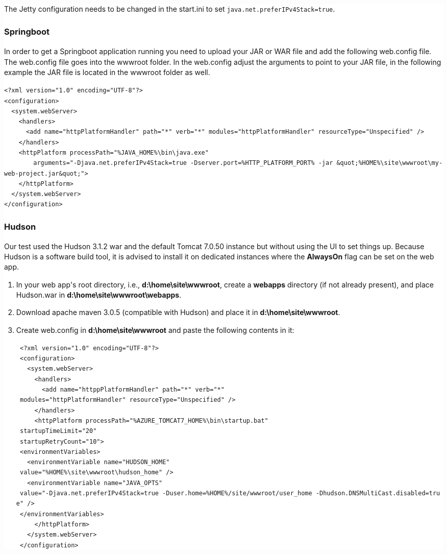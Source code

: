 The Jetty configuration needs to be changed in the start.ini to set `java.net.preferIPv4Stack=true`.

### Springboot
In order to get a Springboot application running you need to upload your JAR or WAR file and add the following web.config file. The web.config file goes into the wwwroot folder. In the web.config adjust the arguments to point to your JAR file, in the following example the JAR file is located in the wwwroot folder as well.  

    <?xml version="1.0" encoding="UTF-8"?>
    <configuration>
      <system.webServer>
        <handlers>
          <add name="httpPlatformHandler" path="*" verb="*" modules="httpPlatformHandler" resourceType="Unspecified" />
        </handlers>
        <httpPlatform processPath="%JAVA_HOME%\bin\java.exe"
            arguments="-Djava.net.preferIPv4Stack=true -Dserver.port=%HTTP_PLATFORM_PORT% -jar &quot;%HOME%\site\wwwroot\my-web-project.jar&quot;">
        </httpPlatform>
      </system.webServer>
    </configuration>


### Hudson
Our test used the Hudson 3.1.2 war and the default Tomcat 7.0.50 instance but without using the UI to set things up.  Because Hudson is a software build tool, it is advised to install it on dedicated instances where the **AlwaysOn** flag can be set on the web app.

1. In your web app's root directory, i.e., **d:\home\site\wwwroot**, create a **webapps** directory (if not already present), and place Hudson.war in **d:\home\site\wwwroot\webapps**.
2. Download apache maven 3.0.5 (compatible with Hudson) and place it in **d:\home\site\wwwroot**.
3. Create web.config in **d:\home\site\wwwroot** and paste the following contents in it:
   
        <?xml version="1.0" encoding="UTF-8"?>
        <configuration>
          <system.webServer>
            <handlers>
              <add name="httppPlatformHandler" path="*" verb="*" 
        modules="httpPlatformHandler" resourceType="Unspecified" />
            </handlers>
            <httpPlatform processPath="%AZURE_TOMCAT7_HOME%\bin\startup.bat"
        startupTimeLimit="20"
        startupRetryCount="10">
        <environmentVariables>
          <environmentVariable name="HUDSON_HOME" 
        value="%HOME%\site\wwwroot\hudson_home" />
          <environmentVariable name="JAVA_OPTS" 
        value="-Djava.net.preferIPv4Stack=true -Duser.home=%HOME%/site/wwwroot/user_home -Dhudson.DNSMultiCast.disabled=true" />
        </environmentVariables>            
            </httpPlatform>
          </system.webServer>
        </configuration>
   